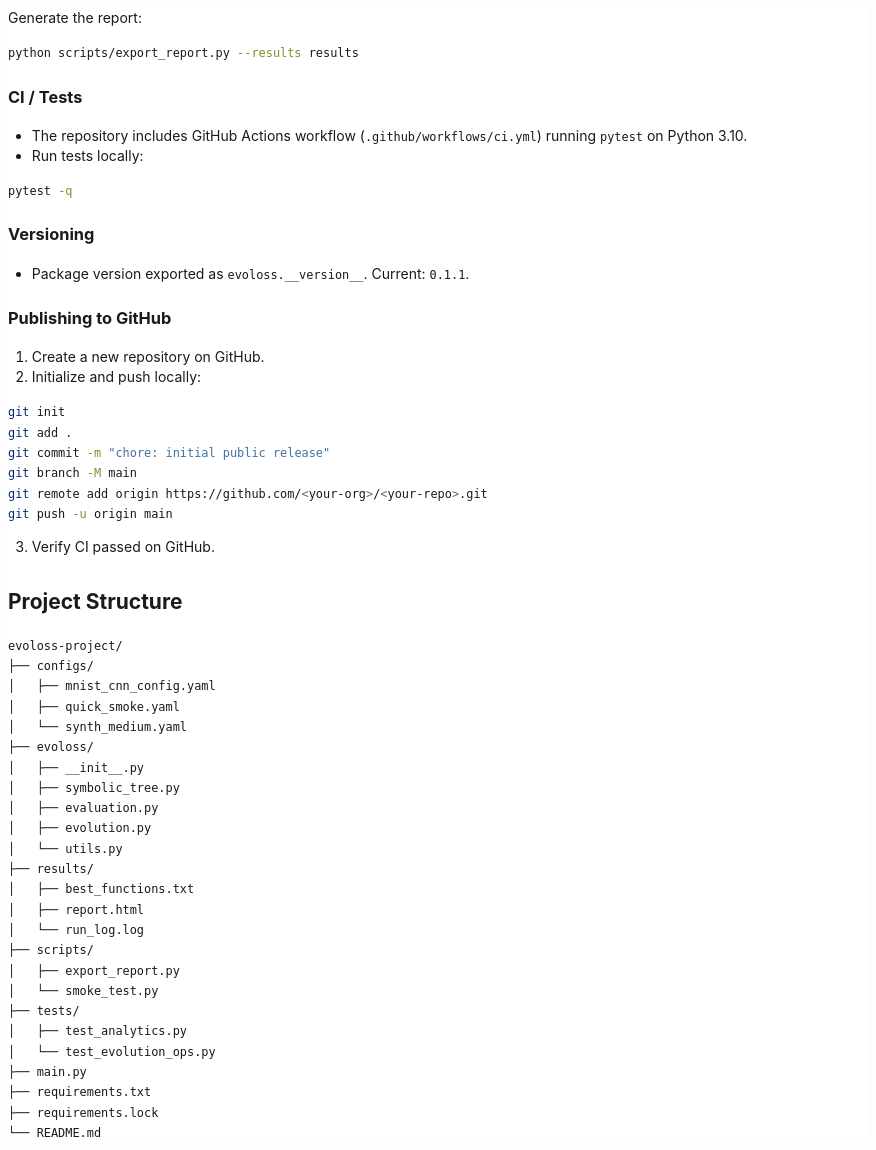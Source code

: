 Generate the report:
```bash
python scripts/export_report.py --results results
```

### CI / Tests
- The repository includes GitHub Actions workflow (`.github/workflows/ci.yml`) running `pytest` on Python 3.10.
- Run tests locally:
```bash
pytest -q
```

### Versioning
- Package version exported as `evoloss.__version__`. Current: `0.1.1`.

### Publishing to GitHub
1. Create a new repository on GitHub.
2. Initialize and push locally:
```bash
git init
git add .
git commit -m "chore: initial public release"
git branch -M main
git remote add origin https://github.com/<your-org>/<your-repo>.git
git push -u origin main
```
3. Verify CI passed on GitHub.

## Project Structure
```
evoloss-project/
├── configs/
│   ├── mnist_cnn_config.yaml
│   ├── quick_smoke.yaml
│   └── synth_medium.yaml
├── evoloss/
│   ├── __init__.py
│   ├── symbolic_tree.py
│   ├── evaluation.py
│   ├── evolution.py
│   └── utils.py
├── results/
│   ├── best_functions.txt
│   ├── report.html
│   └── run_log.log
├── scripts/
│   ├── export_report.py
│   └── smoke_test.py
├── tests/
│   ├── test_analytics.py
│   └── test_evolution_ops.py
├── main.py
├── requirements.txt
├── requirements.lock
└── README.md
```
